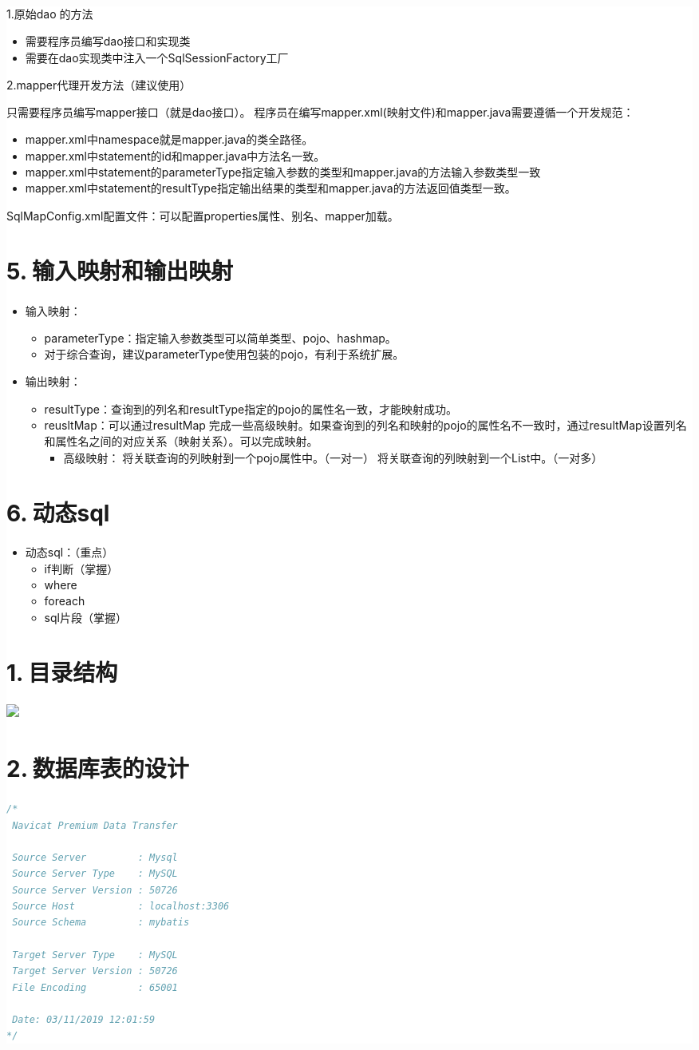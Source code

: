1.原始dao 的方法

- 需要程序员编写dao接口和实现类
- 需要在dao实现类中注入一个SqlSessionFactory工厂

2.mapper代理开发方法（建议使用）

只需要程序员编写mapper接口（就是dao接口）。
程序员在编写mapper.xml(映射文件)和mapper.java需要遵循一个开发规范：

- mapper.xml中namespace就是mapper.java的类全路径。
- mapper.xml中statement的id和mapper.java中方法名一致。
- mapper.xml中statement的parameterType指定输入参数的类型和mapper.java的方法输入参数类型一致
- mapper.xml中statement的resultType指定输出结果的类型和mapper.java的方法返回值类型一致。


SqlMapConfig.xml配置文件：可以配置properties属性、别名、mapper加载。

# 5. 输入映射和输出映射

- 输入映射：
  - parameterType：指定输入参数类型可以简单类型、pojo、hashmap。
  - 对于综合查询，建议parameterType使用包装的pojo，有利于系统扩展。

- 输出映射：
  - resultType：查询到的列名和resultType指定的pojo的属性名一致，才能映射成功。
  - reusltMap：可以通过resultMap 完成一些高级映射。如果查询到的列名和映射的pojo的属性名不一致时，通过resultMap设置列名和属性名之间的对应关系（映射关系）。可以完成映射。
    - 高级映射：
      将关联查询的列映射到一个pojo属性中。（一对一）
      将关联查询的列映射到一个List<pojo>中。（一对多）

# 6. 动态sql

- 动态sql：（重点）
  - if判断（掌握）
  - where
  - foreach
  - sql片段（掌握）

# 1. 目录结构

![](https://gitee.com/krislin_zhao/IMGcloud/raw/master/img/20200601112421.jpg)

# 2. 数据库表的设计

~~~sql
/*
 Navicat Premium Data Transfer

 Source Server         : Mysql
 Source Server Type    : MySQL
 Source Server Version : 50726
 Source Host           : localhost:3306
 Source Schema         : mybatis

 Target Server Type    : MySQL
 Target Server Version : 50726
 File Encoding         : 65001

 Date: 03/11/2019 12:01:59
*/

~~~